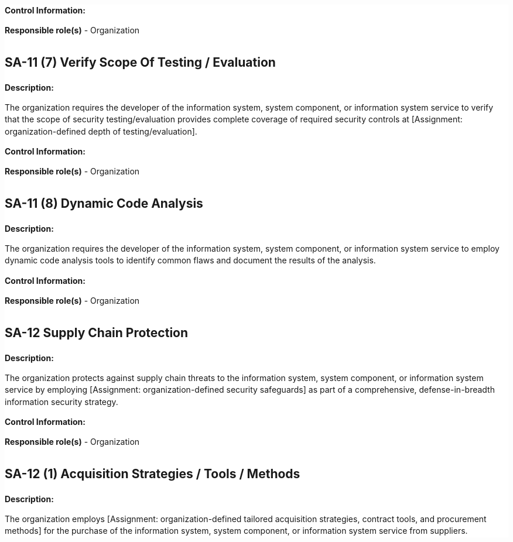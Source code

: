 **Control Information:**


**Responsible role(s)** - Organization
## SA-11 (7) Verify Scope Of Testing / Evaluation

**Description:**

The organization requires the developer of the information system, system component, or information system service to verify that the scope of security testing/evaluation provides complete coverage of required security controls at [Assignment: organization-defined depth of testing/evaluation].
<ol type="a">
</ol>

**Control Information:**


**Responsible role(s)** - Organization
## SA-11 (8) Dynamic Code Analysis

**Description:**

The organization requires the developer of the information system, system component, or information system service to employ dynamic code analysis tools to identify common flaws and document the results of the analysis.
<ol type="a">
</ol>

**Control Information:**


**Responsible role(s)** - Organization
## SA-12 Supply Chain Protection

**Description:**

The organization protects against supply chain threats to the information system, system component, or information system service by employing [Assignment: organization-defined security safeguards] as part of a comprehensive, defense-in-breadth information security strategy.
<ol type="a">
</ol>

**Control Information:**


**Responsible role(s)** - Organization
## SA-12 (1) Acquisition Strategies / Tools / Methods

**Description:**

The organization employs [Assignment: organization-defined tailored acquisition strategies, contract tools, and procurement methods] for the purchase of the information system, system component, or information system service from suppliers.
<ol type="a">
</ol>
